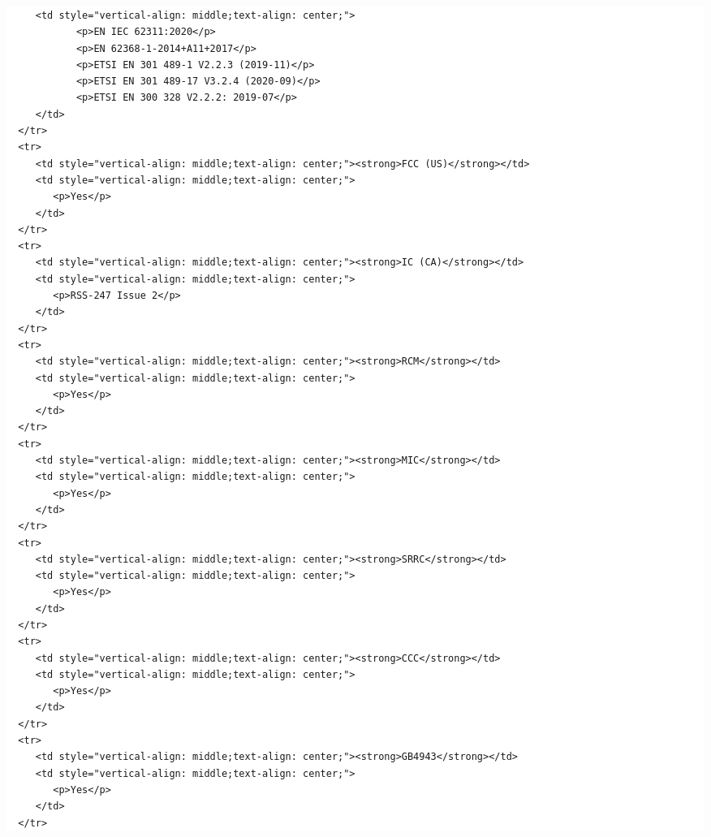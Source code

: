          <td style="vertical-align: middle;text-align: center;">
                <p>EN IEC 62311:2020</p>
                <p>EN 62368-1-2014+A11+2017</p>
                <p>ETSI EN 301 489-1 V2.2.3 (2019-11)</p>
                <p>ETSI EN 301 489-17 V3.2.4 (2020-09)</p>
                <p>ETSI EN 300 328 V2.2.2: 2019-07</p>
         </td>
      </tr>
      <tr>
         <td style="vertical-align: middle;text-align: center;"><strong>FCC (US)</strong></td>
         <td style="vertical-align: middle;text-align: center;">
            <p>Yes</p>
         </td>
      </tr>
      <tr>
         <td style="vertical-align: middle;text-align: center;"><strong>IC (CA)</strong></td>
         <td style="vertical-align: middle;text-align: center;">
            <p>RSS-247 Issue 2</p>
         </td>
      </tr>
      <tr>
         <td style="vertical-align: middle;text-align: center;"><strong>RCM</strong></td>
         <td style="vertical-align: middle;text-align: center;">
            <p>Yes</p>
         </td>
      </tr>
      <tr>
         <td style="vertical-align: middle;text-align: center;"><strong>MIC</strong></td>
         <td style="vertical-align: middle;text-align: center;">
            <p>Yes</p>
         </td>
      </tr>
      <tr>
         <td style="vertical-align: middle;text-align: center;"><strong>SRRC</strong></td>
         <td style="vertical-align: middle;text-align: center;">
            <p>Yes</p>
         </td>
      </tr>
      <tr>
         <td style="vertical-align: middle;text-align: center;"><strong>CCC</strong></td>
         <td style="vertical-align: middle;text-align: center;">
            <p>Yes</p>
         </td>
      </tr>
      <tr>
         <td style="vertical-align: middle;text-align: center;"><strong>GB4943</strong></td>
         <td style="vertical-align: middle;text-align: center;">
            <p>Yes</p>
         </td>
      </tr>
   </tbody>
</table>
